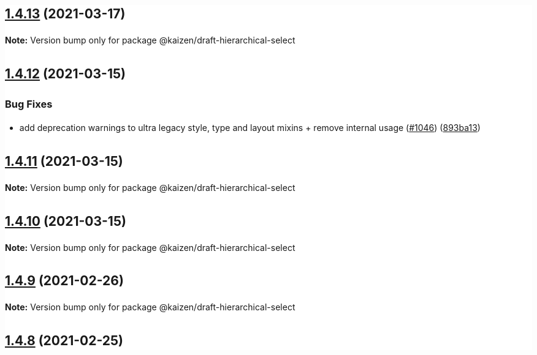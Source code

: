 
## [1.4.13](https://github.com/cultureamp/kaizen-design-system/compare/@kaizen/draft-hierarchical-select@1.4.12...@kaizen/draft-hierarchical-select@1.4.13) (2021-03-17)

**Note:** Version bump only for package @kaizen/draft-hierarchical-select





## [1.4.12](https://github.com/cultureamp/kaizen-design-system/compare/@kaizen/draft-hierarchical-select@1.4.11...@kaizen/draft-hierarchical-select@1.4.12) (2021-03-15)


### Bug Fixes

* add deprecation warnings to ultra legacy style, type and layout mixins + remove internal usage ([#1046](https://github.com/cultureamp/kaizen-design-system/issues/1046)) ([893ba13](https://github.com/cultureamp/kaizen-design-system/commit/893ba134d49468dc1cda3ffd847a056cf4886071))





## [1.4.11](https://github.com/cultureamp/kaizen-design-system/compare/@kaizen/draft-hierarchical-select@1.4.10...@kaizen/draft-hierarchical-select@1.4.11) (2021-03-15)

**Note:** Version bump only for package @kaizen/draft-hierarchical-select





## [1.4.10](https://github.com/cultureamp/kaizen-design-system/compare/@kaizen/draft-hierarchical-select@1.4.9...@kaizen/draft-hierarchical-select@1.4.10) (2021-03-15)

**Note:** Version bump only for package @kaizen/draft-hierarchical-select





## [1.4.9](https://github.com/cultureamp/kaizen-design-system/compare/@kaizen/draft-hierarchical-select@1.4.8...@kaizen/draft-hierarchical-select@1.4.9) (2021-02-26)

**Note:** Version bump only for package @kaizen/draft-hierarchical-select





## [1.4.8](https://github.com/cultureamp/kaizen-design-system/compare/@kaizen/draft-hierarchical-select@1.4.7...@kaizen/draft-hierarchical-select@1.4.8) (2021-02-25)

